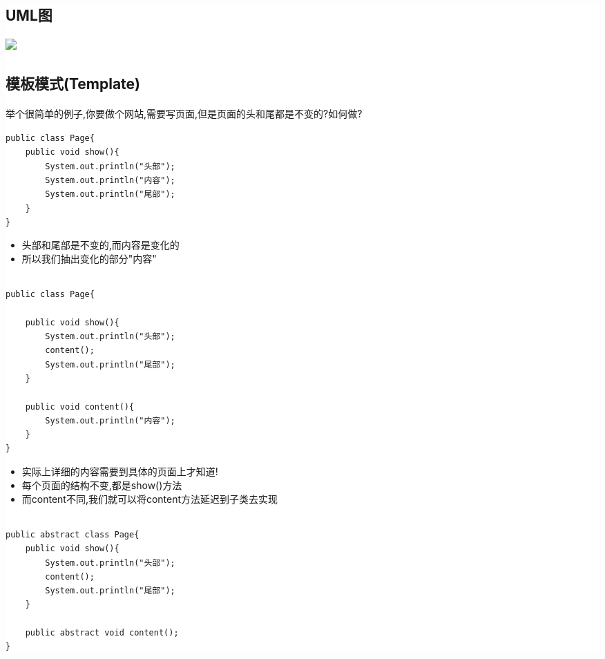 ## UML图

![](/home/ivan/my/teach/java/javase/11_design/file/6.png)

## 模板模式(Template)

举个很简单的例子,你要做个网站,需要写页面,但是页面的头和尾都是不变的?如何做?

``` {.java}
public class Page{
    public void show(){
        System.out.println("头部");
        System.out.println("内容");
        System.out.println("尾部");
    }
}
```

-   头部和尾部是不变的,而内容是变化的
-   所以我们抽出变化的部分"内容"

##

``` {.java}
public class Page{

    public void show(){
        System.out.println("头部");
        content();
        System.out.println("尾部");
    }

    public void content(){
        System.out.println("内容");
    }
}
```

-   实际上详细的内容需要到具体的页面上才知道!
-   每个页面的结构不变,都是show()方法
-   而content不同,我们就可以将content方法延迟到子类去实现

##

``` {.java}
public abstract class Page{
    public void show(){
        System.out.println("头部");
        content();
        System.out.println("尾部");
    }

    public abstract void content();
}
```

